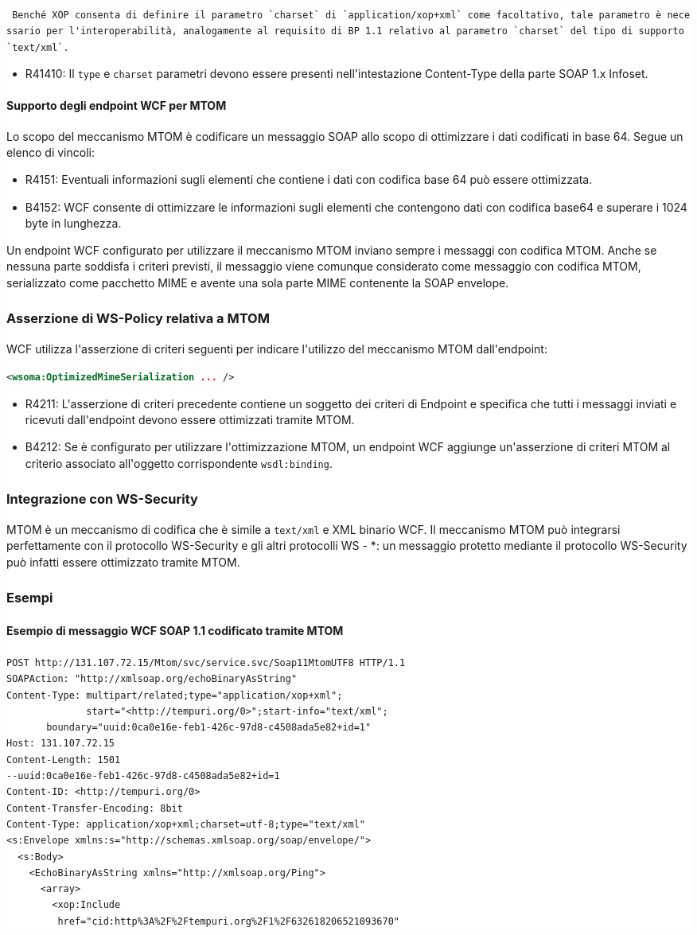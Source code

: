      Benché XOP consenta di definire il parametro `charset` di `application/xop+xml` come facoltativo, tale parametro è necessario per l'interoperabilità, analogamente al requisito di BP 1.1 relativo al parametro `charset` del tipo di supporto `text/xml`.

- R41410: Il `type` e `charset` parametri devono essere presenti nell'intestazione Content-Type della parte SOAP 1.x Infoset.

#### <a name="wcf-endpoint-support-for-mtom"></a>Supporto degli endpoint WCF per MTOM
Lo scopo del meccanismo MTOM è codificare un messaggio SOAP allo scopo di ottimizzare i dati codificati in base 64. Segue un elenco di vincoli:

- R4151: Eventuali informazioni sugli elementi che contiene i dati con codifica base 64 può essere ottimizzata.

- B4152: WCF consente di ottimizzare le informazioni sugli elementi che contengono dati con codifica base64 e superare i 1024 byte in lunghezza.

Un endpoint WCF configurato per utilizzare il meccanismo MTOM inviano sempre i messaggi con codifica MTOM. Anche se nessuna parte soddisfa i criteri previsti, il messaggio viene comunque considerato come messaggio con codifica MTOM, serializzato come pacchetto MIME e avente una sola parte MIME contenente la SOAP envelope.

### <a name="ws-policy-assertion-for-mtom"></a>Asserzione di WS-Policy relativa a MTOM
WCF utilizza l'asserzione di criteri seguenti per indicare l'utilizzo del meccanismo MTOM dall'endpoint:

```xml
<wsoma:OptimizedMimeSerialization ... />
```

- R4211: L'asserzione di criteri precedente contiene un soggetto dei criteri di Endpoint e specifica che tutti i messaggi inviati e ricevuti dall'endpoint devono essere ottimizzati tramite MTOM.

- B4212: Se è configurato per utilizzare l'ottimizzazione MTOM, un endpoint WCF aggiunge un'asserzione di criteri MTOM al criterio associato all'oggetto corrispondente `wsdl:binding`.

### <a name="composition-with-ws-security"></a>Integrazione con WS-Security
MTOM è un meccanismo di codifica che è simile a `text/xml` e XML binario WCF. Il meccanismo MTOM può integrarsi perfettamente con il protocollo WS-Security e gli altri protocolli WS - *: un messaggio protetto mediante il protocollo WS-Security può infatti essere ottimizzato tramite MTOM.

### <a name="examples"></a>Esempi

#### <a name="wcf-soap-11-message-encoded-using-mtom"></a>Esempio di messaggio WCF SOAP 1.1 codificato tramite MTOM

```
POST http://131.107.72.15/Mtom/svc/service.svc/Soap11MtomUTF8 HTTP/1.1
SOAPAction: "http://xmlsoap.org/echoBinaryAsString"
Content-Type: multipart/related;type="application/xop+xml";
              start="<http://tempuri.org/0>";start-info="text/xml";
       boundary="uuid:0ca0e16e-feb1-426c-97d8-c4508ada5e82+id=1"
Host: 131.107.72.15
Content-Length: 1501
--uuid:0ca0e16e-feb1-426c-97d8-c4508ada5e82+id=1
Content-ID: <http://tempuri.org/0>
Content-Transfer-Encoding: 8bit
Content-Type: application/xop+xml;charset=utf-8;type="text/xml"
<s:Envelope xmlns:s="http://schemas.xmlsoap.org/soap/envelope/">
  <s:Body>
    <EchoBinaryAsString xmlns="http://xmlsoap.org/Ping">
      <array>
        <xop:Include
         href="cid:http%3A%2F%2Ftempuri.org%2F1%2F632618206521093670"
```